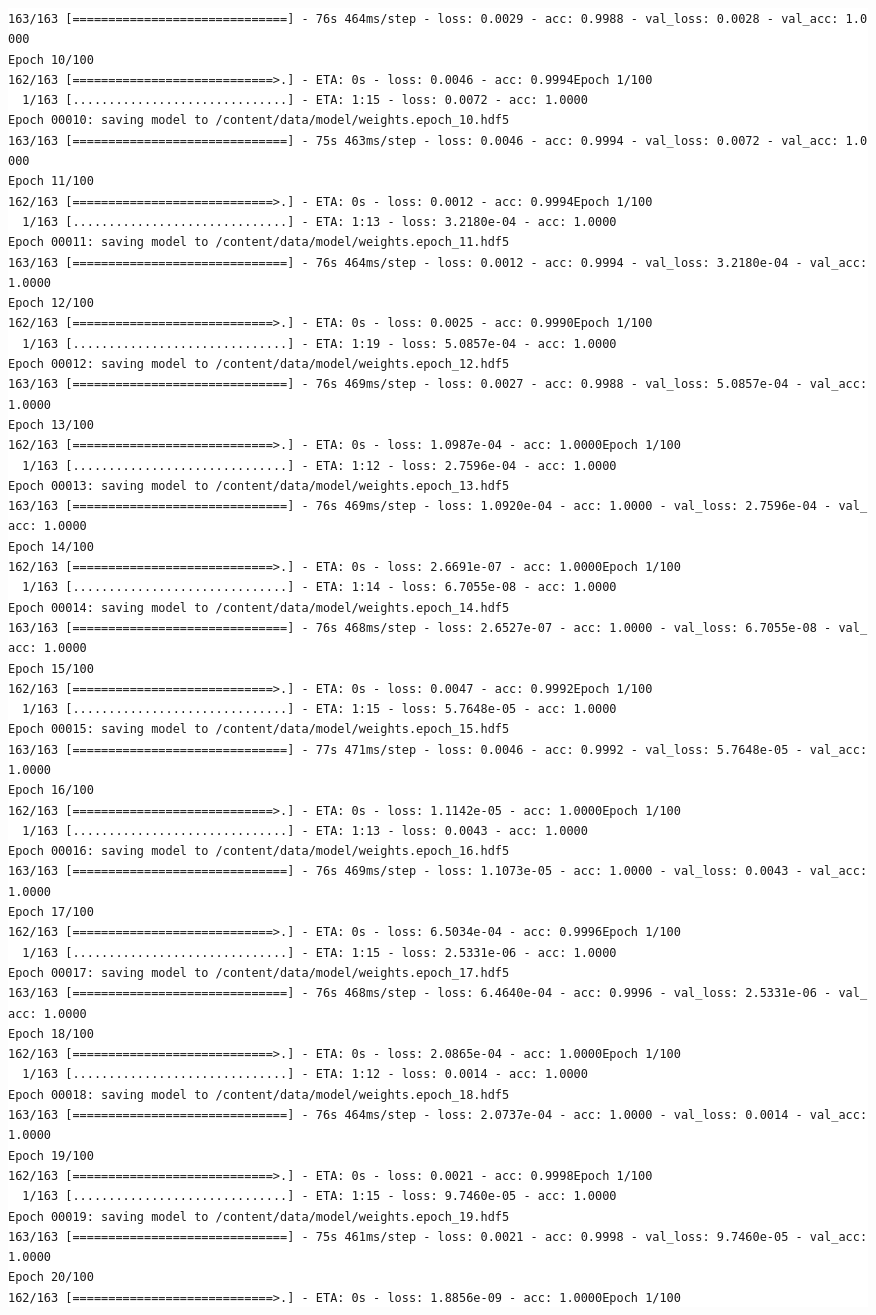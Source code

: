     163/163 [==============================] - 76s 464ms/step - loss: 0.0029 - acc: 0.9988 - val_loss: 0.0028 - val_acc: 1.0000
    Epoch 10/100
    162/163 [============================>.] - ETA: 0s - loss: 0.0046 - acc: 0.9994Epoch 1/100
      1/163 [..............................] - ETA: 1:15 - loss: 0.0072 - acc: 1.0000
    Epoch 00010: saving model to /content/data/model/weights.epoch_10.hdf5
    163/163 [==============================] - 75s 463ms/step - loss: 0.0046 - acc: 0.9994 - val_loss: 0.0072 - val_acc: 1.0000
    Epoch 11/100
    162/163 [============================>.] - ETA: 0s - loss: 0.0012 - acc: 0.9994Epoch 1/100
      1/163 [..............................] - ETA: 1:13 - loss: 3.2180e-04 - acc: 1.0000
    Epoch 00011: saving model to /content/data/model/weights.epoch_11.hdf5
    163/163 [==============================] - 76s 464ms/step - loss: 0.0012 - acc: 0.9994 - val_loss: 3.2180e-04 - val_acc: 1.0000
    Epoch 12/100
    162/163 [============================>.] - ETA: 0s - loss: 0.0025 - acc: 0.9990Epoch 1/100
      1/163 [..............................] - ETA: 1:19 - loss: 5.0857e-04 - acc: 1.0000
    Epoch 00012: saving model to /content/data/model/weights.epoch_12.hdf5
    163/163 [==============================] - 76s 469ms/step - loss: 0.0027 - acc: 0.9988 - val_loss: 5.0857e-04 - val_acc: 1.0000
    Epoch 13/100
    162/163 [============================>.] - ETA: 0s - loss: 1.0987e-04 - acc: 1.0000Epoch 1/100
      1/163 [..............................] - ETA: 1:12 - loss: 2.7596e-04 - acc: 1.0000
    Epoch 00013: saving model to /content/data/model/weights.epoch_13.hdf5
    163/163 [==============================] - 76s 469ms/step - loss: 1.0920e-04 - acc: 1.0000 - val_loss: 2.7596e-04 - val_acc: 1.0000
    Epoch 14/100
    162/163 [============================>.] - ETA: 0s - loss: 2.6691e-07 - acc: 1.0000Epoch 1/100
      1/163 [..............................] - ETA: 1:14 - loss: 6.7055e-08 - acc: 1.0000
    Epoch 00014: saving model to /content/data/model/weights.epoch_14.hdf5
    163/163 [==============================] - 76s 468ms/step - loss: 2.6527e-07 - acc: 1.0000 - val_loss: 6.7055e-08 - val_acc: 1.0000
    Epoch 15/100
    162/163 [============================>.] - ETA: 0s - loss: 0.0047 - acc: 0.9992Epoch 1/100
      1/163 [..............................] - ETA: 1:15 - loss: 5.7648e-05 - acc: 1.0000
    Epoch 00015: saving model to /content/data/model/weights.epoch_15.hdf5
    163/163 [==============================] - 77s 471ms/step - loss: 0.0046 - acc: 0.9992 - val_loss: 5.7648e-05 - val_acc: 1.0000
    Epoch 16/100
    162/163 [============================>.] - ETA: 0s - loss: 1.1142e-05 - acc: 1.0000Epoch 1/100
      1/163 [..............................] - ETA: 1:13 - loss: 0.0043 - acc: 1.0000
    Epoch 00016: saving model to /content/data/model/weights.epoch_16.hdf5
    163/163 [==============================] - 76s 469ms/step - loss: 1.1073e-05 - acc: 1.0000 - val_loss: 0.0043 - val_acc: 1.0000
    Epoch 17/100
    162/163 [============================>.] - ETA: 0s - loss: 6.5034e-04 - acc: 0.9996Epoch 1/100
      1/163 [..............................] - ETA: 1:15 - loss: 2.5331e-06 - acc: 1.0000
    Epoch 00017: saving model to /content/data/model/weights.epoch_17.hdf5
    163/163 [==============================] - 76s 468ms/step - loss: 6.4640e-04 - acc: 0.9996 - val_loss: 2.5331e-06 - val_acc: 1.0000
    Epoch 18/100
    162/163 [============================>.] - ETA: 0s - loss: 2.0865e-04 - acc: 1.0000Epoch 1/100
      1/163 [..............................] - ETA: 1:12 - loss: 0.0014 - acc: 1.0000
    Epoch 00018: saving model to /content/data/model/weights.epoch_18.hdf5
    163/163 [==============================] - 76s 464ms/step - loss: 2.0737e-04 - acc: 1.0000 - val_loss: 0.0014 - val_acc: 1.0000
    Epoch 19/100
    162/163 [============================>.] - ETA: 0s - loss: 0.0021 - acc: 0.9998Epoch 1/100
      1/163 [..............................] - ETA: 1:15 - loss: 9.7460e-05 - acc: 1.0000
    Epoch 00019: saving model to /content/data/model/weights.epoch_19.hdf5
    163/163 [==============================] - 75s 461ms/step - loss: 0.0021 - acc: 0.9998 - val_loss: 9.7460e-05 - val_acc: 1.0000
    Epoch 20/100
    162/163 [============================>.] - ETA: 0s - loss: 1.8856e-09 - acc: 1.0000Epoch 1/100